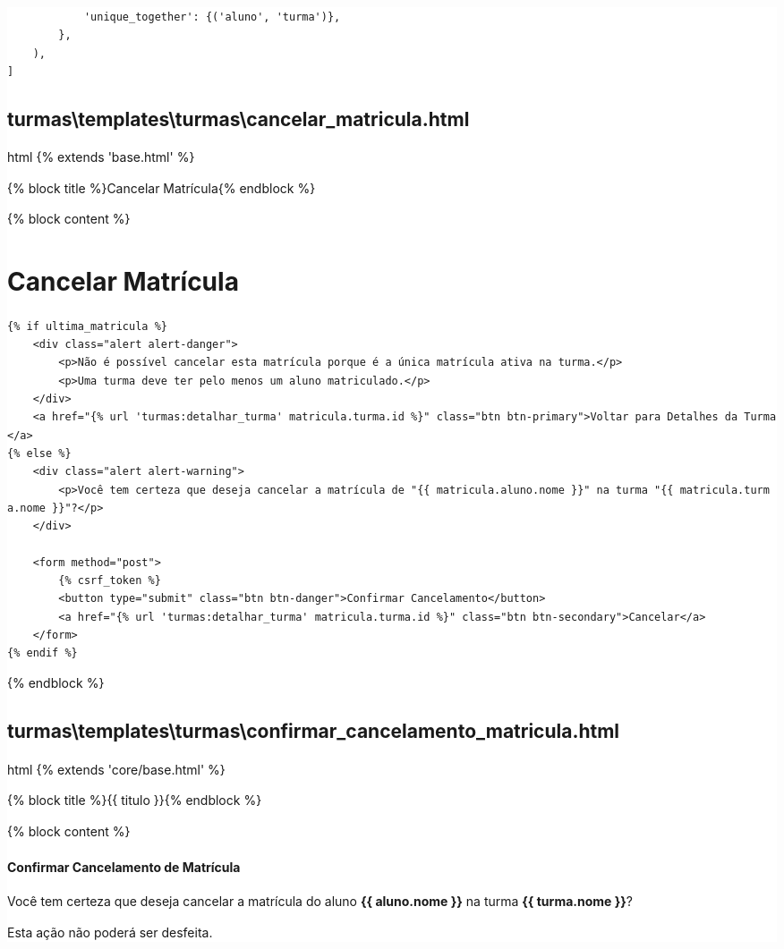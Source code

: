                 'unique_together': {('aluno', 'turma')},
            },
        ),
    ]





## turmas\templates\turmas\cancelar_matricula.html

html
{% extends 'base.html' %}

{% block title %}Cancelar Matrícula{% endblock %}

{% block content %}
<div class="container mt-4">
    <h1>Cancelar Matrícula</h1>
    
    {% if ultima_matricula %}
        <div class="alert alert-danger">
            <p>Não é possível cancelar esta matrícula porque é a única matrícula ativa na turma.</p>
            <p>Uma turma deve ter pelo menos um aluno matriculado.</p>
        </div>
        <a href="{% url 'turmas:detalhar_turma' matricula.turma.id %}" class="btn btn-primary">Voltar para Detalhes da Turma</a>
    {% else %}
        <div class="alert alert-warning">
            <p>Você tem certeza que deseja cancelar a matrícula de "{{ matricula.aluno.nome }}" na turma "{{ matricula.turma.nome }}"?</p>
        </div>
        
        <form method="post">
            {% csrf_token %}
            <button type="submit" class="btn btn-danger">Confirmar Cancelamento</button>
            <a href="{% url 'turmas:detalhar_turma' matricula.turma.id %}" class="btn btn-secondary">Cancelar</a>
        </form>
    {% endif %}
</div>
{% endblock %}





## turmas\templates\turmas\confirmar_cancelamento_matricula.html

html
{% extends 'core/base.html' %}

{% block title %}{{ titulo }}{% endblock %}

{% block content %}
<div class="container mt-4">
    <div class="card">
        <div class="card-header bg-danger text-white">
            <h4>Confirmar Cancelamento de Matrícula</h4>
        </div>
        <div class="card-body">
            <p class="lead">Você tem certeza que deseja cancelar a matrícula do aluno <strong>{{ aluno.nome }}</strong> na turma <strong>{{ turma.nome }}</strong>?</p>
            <p>Esta ação não poderá ser desfeita.</p>
            